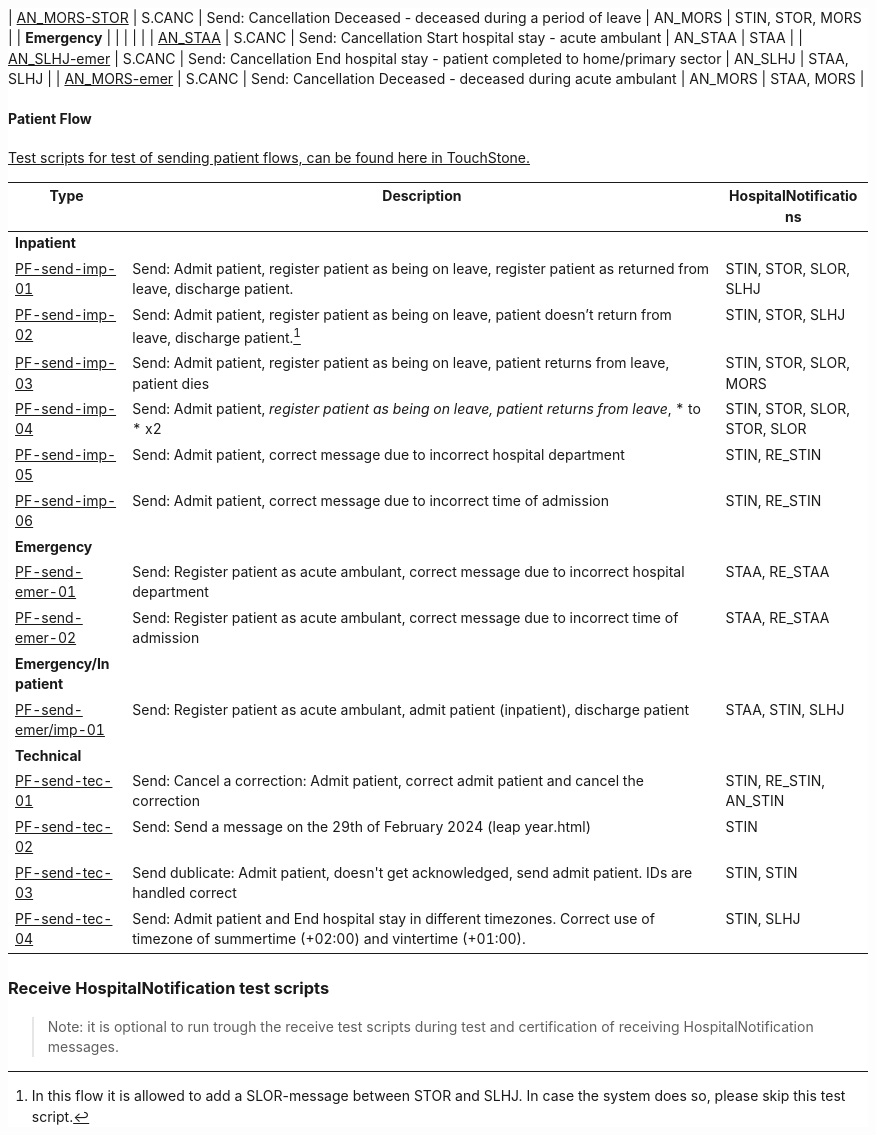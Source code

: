 | [AN_MORS-STOR](./TestScript-hospitalnotification-send-an-mors-stor.html) | S.CANC | Send: Cancellation Deceased - deceased during a period of leave | AN_MORS | STIN, STOR, MORS |
| **Emergency** |  |  |  |  |
| [AN_STAA](./TestScript-hospitalnotification-send-an-staa.html) | S.CANC | Send: Cancellation Start hospital stay - acute ambulant | AN_STAA | STAA |
| [AN_SLHJ-emer](./TestScript-hospitalnotification-send-an-slhj-emer.html) | S.CANC | Send: Cancellation End hospital stay - patient completed to home/primary sector | AN_SLHJ | STAA, SLHJ |
| [AN_MORS-emer](./TestScript-hospitalnotification-send-an-mors-emer.html) | S.CANC | Send: Cancellation Deceased - deceased during acute ambulant | AN_MORS | STAA, MORS |


#### Patient Flow

[Test scripts for test of sending patient flows, can be found here in TouchStone.](https://touchstone.aegis.net/touchstone/testdefinitions?selectedTestGrp=/FHIRSandbox/MedCom/HospitalNotification/v300-send/PatientFlows&activeOnly=false&contentEntry=TEST_SCRIPTS)

| **Type** | **Description** | **HospitalNotifications** |
|---|---|---|
| **Inpatient** |  |  |
| [PF-send-imp-01](./TestScript-hospitalnotification-PF-send-imp-01.html) | Send: Admit patient, register patient as being on leave, register patient as returned from leave, discharge patient. | STIN, STOR, SLOR, SLHJ |
| [PF-send-imp-02](./TestScript-hospitalnotification-PF-send-imp-02.html) | Send: Admit patient, register patient as being on leave, patient doesn’t return from leave, discharge patient.[^1] | STIN, STOR, SLHJ |
| [PF-send-imp-03](./TestScript-hospitalnotification-PF-send-imp-03.html) | Send: Admit patient, register patient as being on leave, patient returns from leave, patient dies | STIN, STOR, SLOR, MORS |
| [PF-send-imp-04](./TestScript-hospitalnotification-PF-send-imp-04.html) | Send: Admit patient, *register patient as being on leave, patient returns from leave*, * to * x2  | STIN,  STOR, SLOR, STOR, SLOR |
| [PF-send-imp-05](./TestScript-hospitalnotification-PF-send-imp-05.html) | Send: Admit patient, correct message due to incorrect hospital department | STIN, RE_STIN |
| [PF-send-imp-06](./TestScript-hospitalnotification-PF-send-imp-06.html) | Send: Admit patient, correct message due to incorrect time of admission | STIN, RE_STIN |
| **Emergency** |  |  |
| [PF-send-emer-01](./TestScript-hospitalnotification-PF-send-emer-01.html) | Send: Register patient as acute ambulant, correct message due to incorrect hospital department | STAA, RE_STAA |
| [PF-send-emer-02](./TestScript-hospitalnotification-PF-send-emer-02.html) | Send: Register patient as acute ambulant, correct message due to incorrect time of admission | STAA, RE_STAA |
| **Emergency/Inpatient** |  |  |
| [PF-send-emer/imp-01](./TestScript-hospitalnotification-PF-send-emer-imp-01.html) | Send: Register patient as acute ambulant, admit patient (inpatient), discharge patient | STAA, STIN, SLHJ |
| **Technical** |  |  |
| [PF-send-tec-01](./TestScript-hospitalnotification-PF-send-tec-01.html) | Send: Cancel a correction: Admit patient, correct admit patient and cancel the correction | STIN, RE_STIN, AN_STIN |
| [PF-send-tec-02](./TestScript-hospitalnotification-PF-send-tec-02.html) | Send: Send a message on the 29th of February 2024 (leap year.html) | STIN |
| [PF-send-tec-03](./TestScript-hospitalnotification-PF-send-tec-03.html) | Send dublicate: Admit patient, doesn't get acknowledged, send admit patient. IDs are handled correct | STIN, STIN |
| [PF-send-tec-04](./TestScript-hospitalnotification-PF-send-tec-04.html) | Send: Admit patient and End hospital stay in different timezones. Correct use of timezone of summertime (+02:00) and vintertime (+01:00). | STIN, SLHJ |

[^1]: In this flow it is allowed to add a SLOR-message between STOR and SLHJ. In case the system does so, please skip this test script.


### Receive HospitalNotification test scripts

> Note: it is optional to run trough the receive test scripts during test and certification of receiving HospitalNotification messages.
